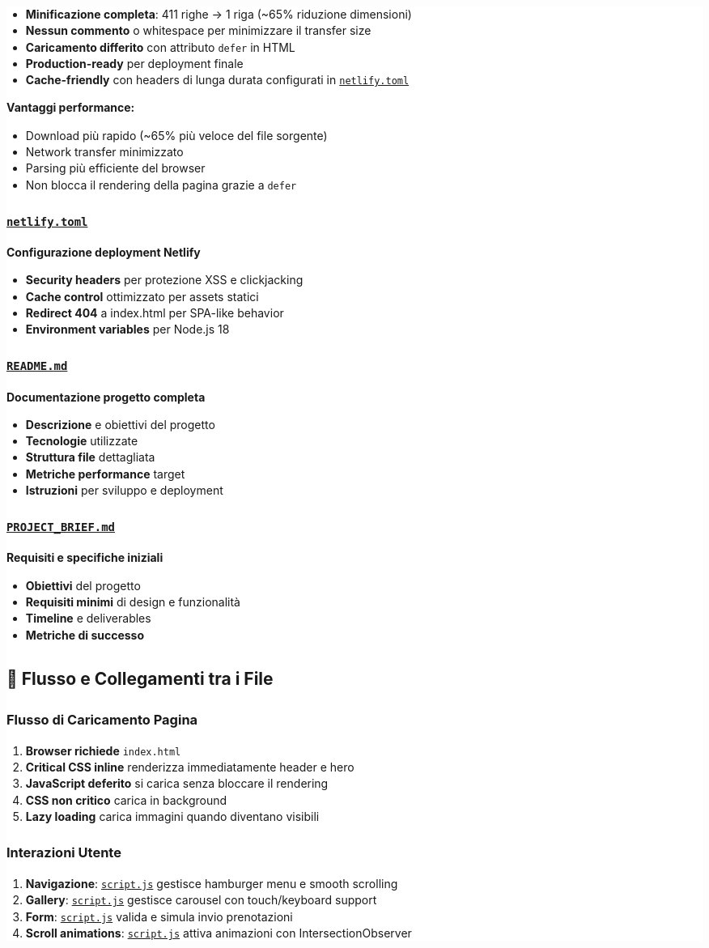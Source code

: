 - **Minificazione completa**: 411 righe → 1 riga (~65% riduzione dimensioni)
- **Nessun commento** o whitespace per minimizzare il transfer size
- **Caricamento differito** con attributo `defer` in HTML
- **Production-ready** per deployment finale
- **Cache-friendly** con headers di lunga durata configurati in [`netlify.toml`](netlify.toml:22)

**Vantaggi performance:**
- Download più rapido (~65% più veloce del file sorgente)
- Network transfer minimizzato
- Parsing più efficiente del browser
- Non blocca il rendering della pagina grazie a `defer`

### [`netlify.toml`](netlify.toml:1)
**Configurazione deployment Netlify**

- **Security headers** per protezione XSS e clickjacking
- **Cache control** ottimizzato per assets statici
- **Redirect 404** a index.html per SPA-like behavior
- **Environment variables** per Node.js 18

### [`README.md`](README.md:1)
**Documentazione progetto completa**

- **Descrizione** e obiettivi del progetto
- **Tecnologie** utilizzate
- **Struttura file** dettagliata
- **Metriche performance** target
- **Istruzioni** per sviluppo e deployment

### [`PROJECT_BRIEF.md`](PROJECT_BRIEF.md:1)
**Requisiti e specifiche iniziali**

- **Obiettivi** del progetto
- **Requisiti minimi** di design e funzionalità
- **Timeline** e deliverables
- **Metriche di successo**

## 🔄 Flusso e Collegamenti tra i File

### Flusso di Caricamento Pagina
1. **Browser richiede** `index.html`
2. **Critical CSS inline** renderizza immediatamente header e hero
3. **JavaScript deferito** si carica senza bloccare il rendering
4. **CSS non critico** carica in background
5. **Lazy loading** carica immagini quando diventano visibili

### Interazioni Utente
1. **Navigazione**: [`script.js`](js/script.js:20) gestisce hamburger menu e smooth scrolling
2. **Gallery**: [`script.js`](js/script.js:48) gestisce carousel con touch/keyboard support
3. **Form**: [`script.js`](js/script.js:154) valida e simula invio prenotazioni
4. **Scroll animations**: [`script.js`](js/script.js:295) attiva animazioni con IntersectionObserver
